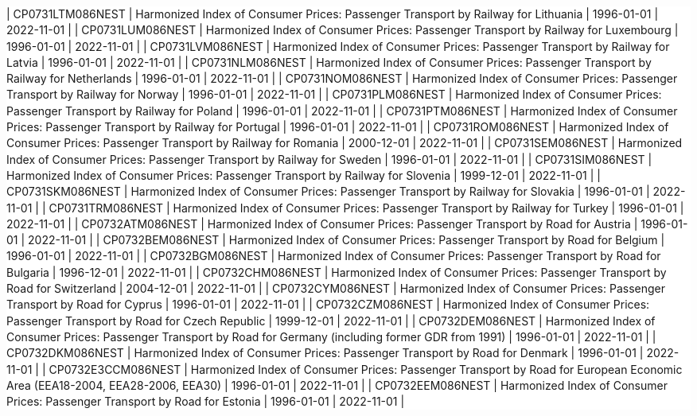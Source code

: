 | CP0731LTM086NEST       | Harmonized Index of Consumer Prices: Passenger Transport by Railway for Lithuania                                                                                                                       | 1996-01-01          | 2022-11-01        |
| CP0731LUM086NEST       | Harmonized Index of Consumer Prices: Passenger Transport by Railway for Luxembourg                                                                                                                      | 1996-01-01          | 2022-11-01        |
| CP0731LVM086NEST       | Harmonized Index of Consumer Prices: Passenger Transport by Railway for Latvia                                                                                                                          | 1996-01-01          | 2022-11-01        |
| CP0731NLM086NEST       | Harmonized Index of Consumer Prices: Passenger Transport by Railway for Netherlands                                                                                                                     | 1996-01-01          | 2022-11-01        |
| CP0731NOM086NEST       | Harmonized Index of Consumer Prices: Passenger Transport by Railway for Norway                                                                                                                          | 1996-01-01          | 2022-11-01        |
| CP0731PLM086NEST       | Harmonized Index of Consumer Prices: Passenger Transport by Railway for Poland                                                                                                                          | 1996-01-01          | 2022-11-01        |
| CP0731PTM086NEST       | Harmonized Index of Consumer Prices: Passenger Transport by Railway for Portugal                                                                                                                        | 1996-01-01          | 2022-11-01        |
| CP0731ROM086NEST       | Harmonized Index of Consumer Prices: Passenger Transport by Railway for Romania                                                                                                                         | 2000-12-01          | 2022-11-01        |
| CP0731SEM086NEST       | Harmonized Index of Consumer Prices: Passenger Transport by Railway for Sweden                                                                                                                          | 1996-01-01          | 2022-11-01        |
| CP0731SIM086NEST       | Harmonized Index of Consumer Prices: Passenger Transport by Railway for Slovenia                                                                                                                        | 1999-12-01          | 2022-11-01        |
| CP0731SKM086NEST       | Harmonized Index of Consumer Prices: Passenger Transport by Railway for Slovakia                                                                                                                        | 1996-01-01          | 2022-11-01        |
| CP0731TRM086NEST       | Harmonized Index of Consumer Prices: Passenger Transport by Railway for Turkey                                                                                                                          | 1996-01-01          | 2022-11-01        |
| CP0732ATM086NEST       | Harmonized Index of Consumer Prices: Passenger Transport by Road for Austria                                                                                                                            | 1996-01-01          | 2022-11-01        |
| CP0732BEM086NEST       | Harmonized Index of Consumer Prices: Passenger Transport by Road for Belgium                                                                                                                            | 1996-01-01          | 2022-11-01        |
| CP0732BGM086NEST       | Harmonized Index of Consumer Prices: Passenger Transport by Road for Bulgaria                                                                                                                           | 1996-12-01          | 2022-11-01        |
| CP0732CHM086NEST       | Harmonized Index of Consumer Prices: Passenger Transport by Road for Switzerland                                                                                                                        | 2004-12-01          | 2022-11-01        |
| CP0732CYM086NEST       | Harmonized Index of Consumer Prices: Passenger Transport by Road for Cyprus                                                                                                                             | 1996-01-01          | 2022-11-01        |
| CP0732CZM086NEST       | Harmonized Index of Consumer Prices: Passenger Transport by Road for Czech Republic                                                                                                                     | 1999-12-01          | 2022-11-01        |
| CP0732DEM086NEST       | Harmonized Index of Consumer Prices: Passenger Transport by Road for Germany (including former GDR from 1991)                                                                                           | 1996-01-01          | 2022-11-01        |
| CP0732DKM086NEST       | Harmonized Index of Consumer Prices: Passenger Transport by Road for Denmark                                                                                                                            | 1996-01-01          | 2022-11-01        |
| CP0732E3CCM086NEST     | Harmonized Index of Consumer Prices: Passenger Transport by Road for European Economic Area (EEA18-2004, EEA28-2006, EEA30)                                                                             | 1996-01-01          | 2022-11-01        |
| CP0732EEM086NEST       | Harmonized Index of Consumer Prices: Passenger Transport by Road for Estonia                                                                                                                            | 1996-01-01          | 2022-11-01        |